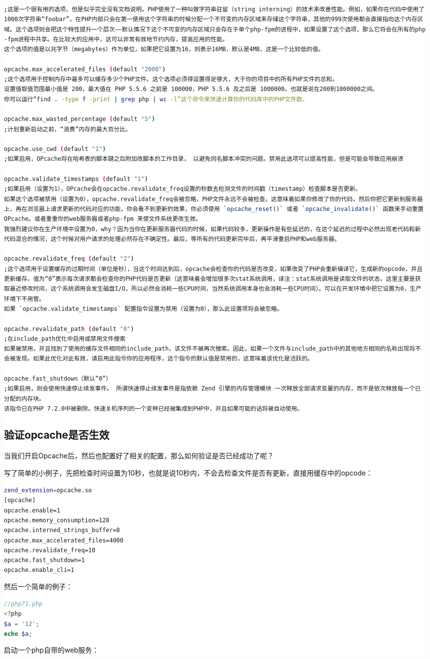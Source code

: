 ```bash
;这是一个很有用的选项，但是似乎完全没有文档说明。PHP使用了一种叫做字符串驻留（string interning）的技术来改善性能。例如，如果你在代码中使用了1000次字符串“foobar”，在PHP内部只会在第一使用这个字符串的时候分配一个不可变的内存区域来存储这个字符串，其他的999次使用都会直接指向这个内存区域。这个选项则会把这个特性提升一个层次——默认情况下这个不可变的内存区域只会存在于单个php-fpm的进程中，如果设置了这个选项，那么它将会在所有的php-fpm进程中共享。在比较大的应用中，这可以非常有效地节约内存，提高应用的性能。
这个选项的值是以兆字节（megabytes）作为单位，如果把它设置为16，则表示16MB，默认是4MB，这是一个比较低的值。

opcache.max_accelerated_files (default "2000")
;这个选项用于控制内存中最多可以缓存多少个PHP文件。这个选项必须得设置得足够大，大于你的项目中的所有PHP文件的总和。
设置值取值范围最小值是 200，最大值在 PHP 5.5.6 之前是 100000，PHP 5.5.6 及之后是 1000000。也就是说在200到1000000之间。
你可以运行“find . -type f -print | grep php | wc -l”这个命令来快速计算你的代码库中的PHP文件数。

opcache.max_wasted_percentage (default "5")
;计划重新启动之前，“浪费”内存的最大百分比。

opcache.use_cwd (default "1")
;如果启用，OPcache将在哈希表的脚本键之后附加改脚本的工作目录， 以避免同名脚本冲突的问题。禁用此选项可以提高性能，但是可能会导致应用崩溃

opcache.validate_timestamps (default "1")
;如果启用（设置为1），OPcache会在opcache.revalidate_freq设置的秒数去检测文件的时间戳（timestamp）检查脚本是否更新。
如果这个选项被禁用（设置为0），opcache.revalidate_freq会被忽略，PHP文件永远不会被检查。这意味着如果你修改了你的代码，然后你把它更新到服务器上，再在浏览器上请求更新的代码对应的功能，你会看不到更新的效果，你必须使用 `opcache_reset()` 或者 `opcache_invalidate()` 函数来手动重置 OPcache。或者重重你的web服务器或者php-fpm 来使文件系统更改生效。
我强烈建议你在生产环境中设置为0，why？因为当你在更新服务器代码的时候，如果代码较多，更新操作是有些延迟的，在这个延迟的过程中必然出现老代码和新代码混合的情况，这个时候对用户请求的处理必然存在不确定性。最后，等所有的代码更新完毕后，再平滑重启PHP和web服务器。

opcache.revalidate_freq (default "2")
;这个选项用于设置缓存的过期时间（单位是秒），当这个时间达到后，opcache会检查你的代码是否改变，如果改变了PHP会重新编译它，生成新的opcode，并且更新缓存。值为“0”表示每次请求都会检查你的PHP代码是否更新（这意味着会增加很多次stat系统调用，译注：stat系统调用是读取文件的状态，这里主要是获取最近修改时间，这个系统调用会发生磁盘I/O，所以必然会消耗一些CPU时间，当然系统调用本身也会消耗一些CPU时间）。可以在开发环境中把它设置为0，生产环境下不用管。
如果 `opcache.validate_timestamps` 配置指令设置为禁用（设置为0），那么此设置项将会被忽略。

opcache.revalidate_path (default "0")
;在include_path优化中启用或禁用文件搜索
如果被禁用，并且找到了使用的缓存文件相同的include_path，该文件不被再次搜索。因此，如果一个文件与include_path中的其他地方相同的名称出现将不会被发现。如果此优化对此有效，请启用此指令你的应用程序，这个指令的默认值是禁用的，这意味着该优化是活跃的。

opcache.fast_shutdown（默认“0”）
;如果启用，则会使用快速停止续发事件。 所谓快速停止续发事件是指依赖 Zend 引擎的内存管理模块 一次释放全部请求变量的内存，而不是依次释放每一个已分配的内存块。
该指令已在PHP 7.2.0中被删除。快速关机序列的一个变种已经被集成到PHP中，并且如果可能的话将被自动使用。
```

## 验证opcache是否生效
当我们开启Opcache后，然后也配置好了相关的配置，那么如何验证是否已经成功了呢？

写了简单的小例子，先把检查时间设置为10秒，也就是说10秒内，不会去检查文件是否有更新，直接用缓存中的opcode：
```bash
zend_extension=opcache.so
[opcache]
opcache.enable=1
opcache.memory_consumption=128
opcache.interned_strings_buffer=8
opcache.max_accelerated_files=4000
opcache.revalidate_freq=10
opcache.fast_shutdown=1
opcache.enable_cli=1
```
然后一个简单的例子：
```php
//php71.php
<?php
$a = '12';
echo $a;
```
启动一个php自带的web服务：
```bash
```